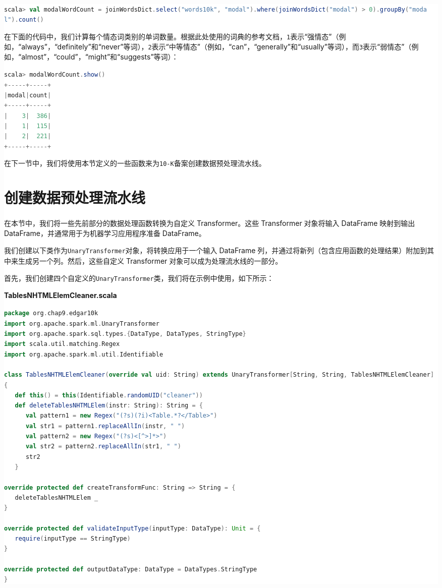```scala
scala> val modalWordCount = joinWordsDict.select("words10k", "modal").where(joinWordsDict("modal") > 0).groupBy("modal").count() 
```

在下面的代码中，我们计算每个情态词类别的单词数量。根据此处使用的词典的参考文档，`1`表示“强情态”（例如，“always”，“definitely”和“never”等词），`2`表示“中等情态”（例如，“can”，“generally”和“usually”等词），而`3`表示“弱情态”（例如，“almost”，“could”，“might”和“suggests”等词）：

```scala
scala> modalWordCount.show() 
+-----+-----+ 
|modal|count| 
+-----+-----+ 
|    3|  386| 
|    1|  115| 
|    2|  221| 
+-----+-----+ 

```

在下一节中，我们将使用本节定义的一些函数来为`10-K`备案创建数据预处理流水线。

# 创建数据预处理流水线

在本节中，我们将一些先前部分的数据处理函数转换为自定义 Transformer。这些 Transformer 对象将输入 DataFrame 映射到输出 DataFrame，并通常用于为机器学习应用程序准备 DataFrame。

我们创建以下类作为`UnaryTransformer`对象，将转换应用于一个输入 DataFrame 列，并通过将新列（包含应用函数的处理结果）附加到其中来生成另一个列。然后，这些自定义 Transformer 对象可以成为处理流水线的一部分。

首先，我们创建四个自定义的`UnaryTransformer`类，我们将在示例中使用，如下所示：

**TablesNHTMLElemCleaner.scala**

```scala
package org.chap9.edgar10k
import org.apache.spark.ml.UnaryTransformer
import org.apache.spark.sql.types.{DataType, DataTypes, StringType}
import scala.util.matching.Regex
import org.apache.spark.ml.util.Identifiable

class TablesNHTMLElemCleaner(override val uid: String) extends UnaryTransformer[String, String, TablesNHTMLElemCleaner] {
   def this() = this(Identifiable.randomUID("cleaner"))
   def deleteTablesNHTMLElem(instr: String): String = {
      val pattern1 = new Regex("(?s)(?i)<Table.*?</Table>")
      val str1 = pattern1.replaceAllIn(instr, " ")
      val pattern2 = new Regex("(?s)<[^>]*>")
      val str2 = pattern2.replaceAllIn(str1, " ")
      str2
   }

override protected def createTransformFunc: String => String = {
   deleteTablesNHTMLElem _
}

override protected def validateInputType(inputType: DataType): Unit = {
   require(inputType == StringType)
}

override protected def outputDataType: DataType = DataTypes.StringType
}
```
